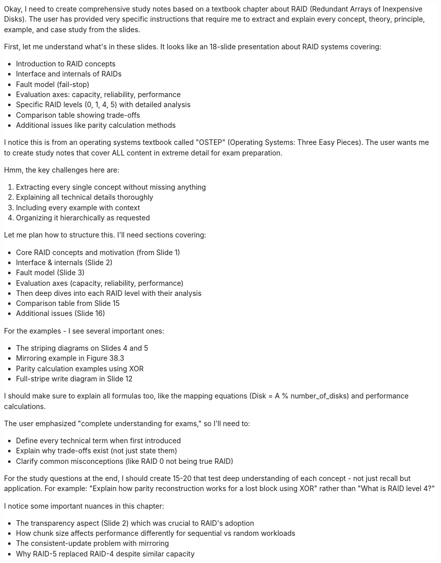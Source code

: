 

Okay, I need to create comprehensive study notes based on a textbook chapter about RAID (Redundant Arrays of Inexpensive Disks). The user has provided very specific instructions that require me to extract and explain every concept, theory, principle, example, and case study from the slides. 

First, let me understand what's in these slides. It looks like an 18-slide presentation about RAID systems covering:
- Introduction to RAID concepts
- Interface and internals of RAIDs
- Fault model (fail-stop)
- Evaluation axes: capacity, reliability, performance
- Specific RAID levels (0, 1, 4, 5) with detailed analysis
- Comparison table showing trade-offs
- Additional issues like parity calculation methods

I notice this is from an operating systems textbook called "OSTEP" (Operating Systems: Three Easy Pieces). The user wants me to create study notes that cover ALL content in extreme detail for exam preparation.

Hmm, the key challenges here are:
1) Extracting every single concept without missing anything
2) Explaining all technical details thoroughly 
3) Including every example with context
4) Organizing it hierarchically as requested

Let me plan how to structure this. I'll need sections covering:
- Core RAID concepts and motivation (from Slide 1)
- Interface & internals (Slide 2)
- Fault model (Slide 3)
- Evaluation axes (capacity, reliability, performance) 
- Then deep dives into each RAID level with their analysis
- Comparison table from Slide 15
- Additional issues (Slide 16)

For the examples - I see several important ones:
- The striping diagrams on Slides 4 and 5
- Mirroring example in Figure 38.3
- Parity calculation examples using XOR 
- Full-stripe write diagram in Slide 12

I should make sure to explain all formulas too, like the mapping equations (Disk = A % number_of_disks) and performance calculations.

The user emphasized "complete understanding for exams," so I'll need to:
- Define every technical term when first introduced
- Explain why trade-offs exist (not just state them)
- Clarify common misconceptions (like RAID 0 not being true RAID)

For the study questions at the end, I should create 15-20 that test deep understanding of each concept - not just recall but application. For example: "Explain how parity reconstruction works for a lost block using XOR" rather than "What is RAID level 4?"

I notice some important nuances in this chapter:
- The transparency aspect (Slide 2) which was crucial to RAID's adoption
- How chunk size affects performance differently for sequential vs random workloads
- The consistent-update problem with mirroring
- Why RAID-5 replaced RAID-4 despite similar capacity
